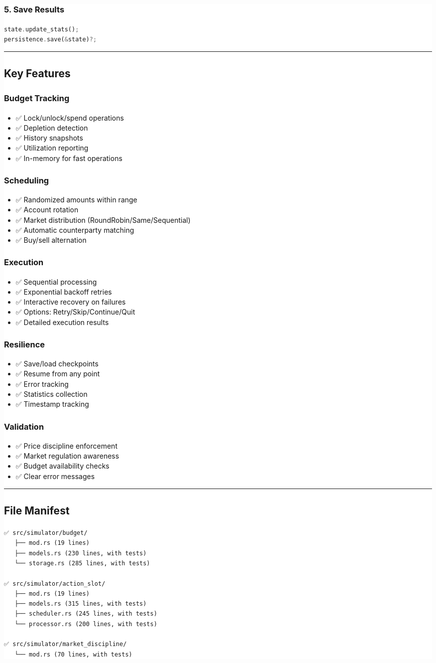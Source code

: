 ### 5. Save Results
```rust
state.update_stats();
persistence.save(&state)?;
```

---

## Key Features

### Budget Tracking
- ✅ Lock/unlock/spend operations
- ✅ Depletion detection
- ✅ History snapshots
- ✅ Utilization reporting
- ✅ In-memory for fast operations

### Scheduling
- ✅ Randomized amounts within range
- ✅ Account rotation
- ✅ Market distribution (RoundRobin/Same/Sequential)
- ✅ Automatic counterparty matching
- ✅ Buy/sell alternation

### Execution
- ✅ Sequential processing
- ✅ Exponential backoff retries
- ✅ Interactive recovery on failures
- ✅ Options: Retry/Skip/Continue/Quit
- ✅ Detailed execution results

### Resilience
- ✅ Save/load checkpoints
- ✅ Resume from any point
- ✅ Error tracking
- ✅ Statistics collection
- ✅ Timestamp tracking

### Validation
- ✅ Price discipline enforcement
- ✅ Market regulation awareness
- ✅ Budget availability checks
- ✅ Clear error messages

---

## File Manifest

```
✅ src/simulator/budget/
   ├── mod.rs (19 lines)
   ├── models.rs (230 lines, with tests)
   └── storage.rs (285 lines, with tests)

✅ src/simulator/action_slot/
   ├── mod.rs (19 lines)
   ├── models.rs (315 lines, with tests)
   ├── scheduler.rs (245 lines, with tests)
   └── processor.rs (200 lines, with tests)

✅ src/simulator/market_discipline/
   └── mod.rs (70 lines, with tests)
```